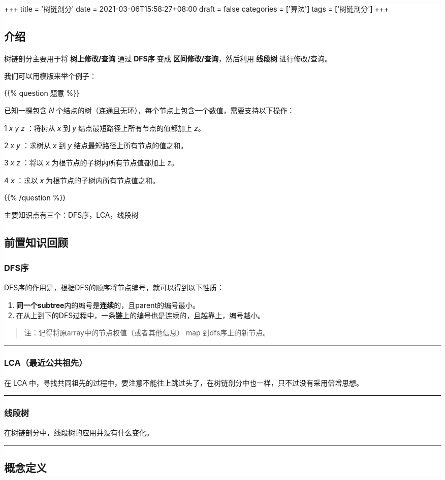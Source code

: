 +++
title = '树链剖分'
date = 2021-03-06T15:58:27+08:00
draft = false
categories = ['算法']
tags = ['树链剖分']
+++

## 介绍

树链剖分主要用于将 **树上修改/查询** 通过 **DFS序** 变成 **区间修改/查询**，然后利用 **线段树** 进行修改/查询。

我们可以用模版来举个例子：

{{% question 题意 %}}

已知一棵包含 $N$ 个结点的树（连通且无环），每个节点上包含一个数值，需要支持以下操作：

$1\ x\ y\ z$ ：将树从 $x$ 到 $y$ 结点最短路径上所有节点的值都加上 $z$。

$2\ x\ y$ ：求树从 $x$ 到 $y$ 结点最短路径上所有节点的值之和。

$3\ x\ z$ ：将以 $x$ 为根节点的子树内所有节点值都加上 $z$。

$4\ x$ ：求以 $x$ 为根节点的子树内所有节点值之和。


{{% /question %}}

主要知识点有三个：DFS序，LCA，线段树

## 前置知识回顾

### DFS序

DFS序的作用是，根据DFS的顺序将节点编号，就可以得到以下性质：

1. **同一个subtree**内的编号是**连续**的，且parent的编号最小。
2. 在从上到下的DFS过程中，一条**链**上的编号也是连续的，且越靠上，编号越小。

> 注：记得将原array中的节点权值（或者其他信息） map 到dfs序上的新节点。

<hr>

### LCA（最近公共祖先）

在 LCA 中，寻找共同祖先的过程中，要注意不能往上跳过头了，在树链剖分中也一样，只不过没有采用倍增思想。

<hr>

### 线段树

在树链剖分中，线段树的应用并没有什么变化。

<hr>

## 概念定义
